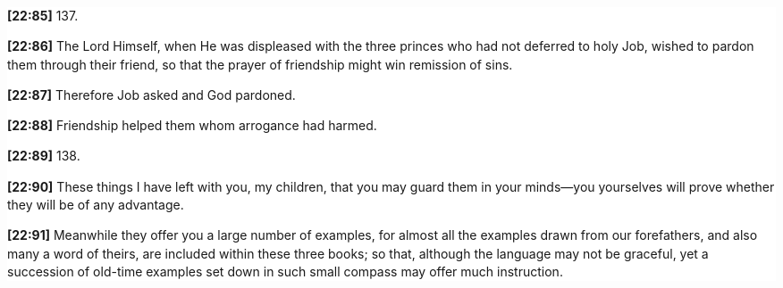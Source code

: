 **[22:85]** 137.

**[22:86]** The Lord Himself, when He was displeased with the three princes who had not deferred to holy Job, wished to pardon them through their friend, so that the prayer of friendship might win remission of sins.

**[22:87]** Therefore Job asked and God pardoned.

**[22:88]** Friendship helped them whom arrogance had harmed.

**[22:89]** 138.

**[22:90]** These things I have left with you, my children, that you may guard them in your minds—you yourselves will prove whether they will be of any advantage.

**[22:91]** Meanwhile they offer you a large number of examples, for almost all the examples drawn from our forefathers, and also many a word of theirs, are included within these three books; so that, although the language may not be graceful, yet a succession of old-time examples set down in such small compass may offer much instruction.

